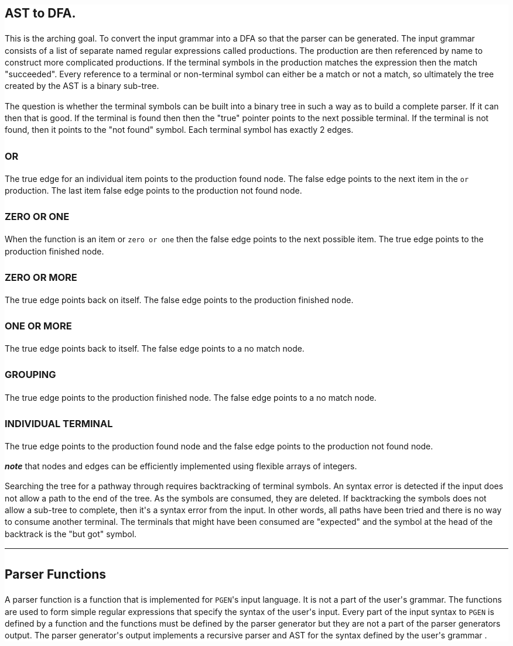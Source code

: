 ## AST to DFA.
This is the arching goal. To convert the input grammar into a DFA so that the parser can be generated. The input grammar consists of a list of separate named regular expressions called productions. The production are then referenced by name to construct more complicated productions. If the terminal symbols in the production matches the expression then the match "succeeded". Every reference to a terminal or non-terminal symbol can either be a match or not a match, so ultimately the tree created by the AST is a binary sub-tree.

The question is whether the terminal symbols can be built into a binary tree in such a way as to build a complete parser. If it can then that is good. If the terminal is found then then the "true" pointer points to the next possible terminal. If the terminal is not found, then it points to the "not found" symbol. Each terminal symbol has exactly 2 edges.

### OR
The true edge for an individual item points to the production found node. The false edge points to the next item in the ``or`` production. The last item false edge points to the production not found node.

### ZERO OR ONE
When the function is an item or ``zero or one`` then the false edge points to the next possible item. The true edge points to the production finished node.

### ZERO OR MORE
The true edge points back on itself. The false edge points to the production finished node.

### ONE OR MORE
The true edge points back to itself. The false edge points to a no match node.

### GROUPING
The true edge points to the production finished node. The false edge points to a no match node.

### INDIVIDUAL TERMINAL
The true edge points to the production found node and the false edge points to the production not found node.

***note*** that nodes and edges can be efficiently implemented using flexible arrays of integers.

Searching the tree for a pathway through requires backtracking of terminal symbols. An syntax error is detected if the input does not allow a path to the end of the tree. As the symbols are consumed, they are deleted. If backtracking the symbols does not allow a sub-tree to complete, then it's a syntax error from the input. In other words, all paths have been tried and there is no way to consume another terminal. The terminals that might have been consumed are "expected" and the symbol at the head of the backtrack is the "but got" symbol.

------------------

## Parser Functions
A parser function is a function that is implemented for ``PGEN``'s  input language. It is not a part of the user's grammar. The functions are used to form simple regular expressions that specify the syntax of the user's input. Every part of the input syntax to ``PGEN`` is defined by a function and the functions must be defined by the parser generator but they are not a part of the parser generators output. The parser generator's output implements a recursive parser and AST for the syntax defined by the user's grammar . 
